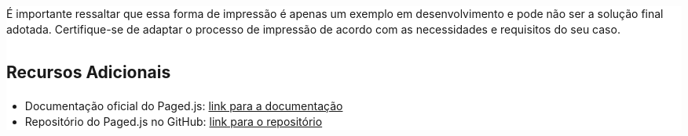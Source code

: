É importante ressaltar que essa forma de impressão é apenas um exemplo em desenvolvimento e pode não ser a solução final adotada. Certifique-se de adaptar o processo de impressão de acordo com as necessidades e requisitos do seu caso.

## Recursos Adicionais

- Documentação oficial do Paged.js: [link para a documentação](https://www.pagedjs.org/)
- Repositório do Paged.js no GitHub: [link para o repositório](https://github.com/pagedjs/pagedjs)
